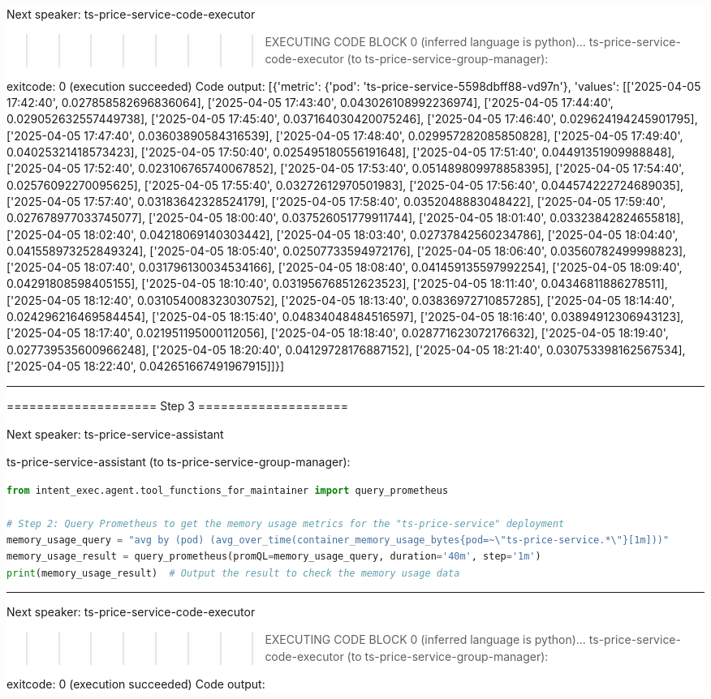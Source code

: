 Next speaker: ts-price-service-code-executor


>>>>>>>> EXECUTING CODE BLOCK 0 (inferred language is python)...
ts-price-service-code-executor (to ts-price-service-group-manager):

exitcode: 0 (execution succeeded)
Code output: 
[{'metric': {'pod': 'ts-price-service-5598dbff88-vd97n'}, 'values': [['2025-04-05 17:42:40', 0.027858582696836064], ['2025-04-05 17:43:40', 0.043026108992236974], ['2025-04-05 17:44:40', 0.029052632557449738], ['2025-04-05 17:45:40', 0.037164030420075246], ['2025-04-05 17:46:40', 0.029624194245901795], ['2025-04-05 17:47:40', 0.03603890584316539], ['2025-04-05 17:48:40', 0.029957282085850828], ['2025-04-05 17:49:40', 0.04025321418573423], ['2025-04-05 17:50:40', 0.025495180556191648], ['2025-04-05 17:51:40', 0.04491351909988848], ['2025-04-05 17:52:40', 0.023106765740067852], ['2025-04-05 17:53:40', 0.051489809978858395], ['2025-04-05 17:54:40', 0.02576092270095625], ['2025-04-05 17:55:40', 0.03272612970501983], ['2025-04-05 17:56:40', 0.044574222724689035], ['2025-04-05 17:57:40', 0.03183642328524179], ['2025-04-05 17:58:40', 0.0352048883048422], ['2025-04-05 17:59:40', 0.027678977033745077], ['2025-04-05 18:00:40', 0.037526051779911744], ['2025-04-05 18:01:40', 0.03323842824655818], ['2025-04-05 18:02:40', 0.04218069140303442], ['2025-04-05 18:03:40', 0.02737842560234786], ['2025-04-05 18:04:40', 0.041558973252849324], ['2025-04-05 18:05:40', 0.02507733594972176], ['2025-04-05 18:06:40', 0.03560782499998823], ['2025-04-05 18:07:40', 0.031796130034534166], ['2025-04-05 18:08:40', 0.041459135597992254], ['2025-04-05 18:09:40', 0.04291808598405155], ['2025-04-05 18:10:40', 0.031956768512623523], ['2025-04-05 18:11:40', 0.04346811886278511], ['2025-04-05 18:12:40', 0.031054008323030752], ['2025-04-05 18:13:40', 0.03836972710857285], ['2025-04-05 18:14:40', 0.024296216469584454], ['2025-04-05 18:15:40', 0.04834048484516597], ['2025-04-05 18:16:40', 0.03894912306943123], ['2025-04-05 18:17:40', 0.021951195000112056], ['2025-04-05 18:18:40', 0.028771623072176632], ['2025-04-05 18:19:40', 0.027739535600966248], ['2025-04-05 18:20:40', 0.04129728176887152], ['2025-04-05 18:21:40', 0.030753398162567534], ['2025-04-05 18:22:40', 0.042651667491967915]]}]


--------------------------------------------------------------------------------
==================== Step 3 ====================

Next speaker: ts-price-service-assistant

ts-price-service-assistant (to ts-price-service-group-manager):

```python
from intent_exec.agent.tool_functions_for_maintainer import query_prometheus

# Step 2: Query Prometheus to get the memory usage metrics for the "ts-price-service" deployment
memory_usage_query = "avg by (pod) (avg_over_time(container_memory_usage_bytes{pod=~\"ts-price-service.*\"}[1m]))"
memory_usage_result = query_prometheus(promQL=memory_usage_query, duration='40m', step='1m')
print(memory_usage_result)  # Output the result to check the memory usage data
```

--------------------------------------------------------------------------------

Next speaker: ts-price-service-code-executor


>>>>>>>> EXECUTING CODE BLOCK 0 (inferred language is python)...
ts-price-service-code-executor (to ts-price-service-group-manager):

exitcode: 0 (execution succeeded)
Code output: 